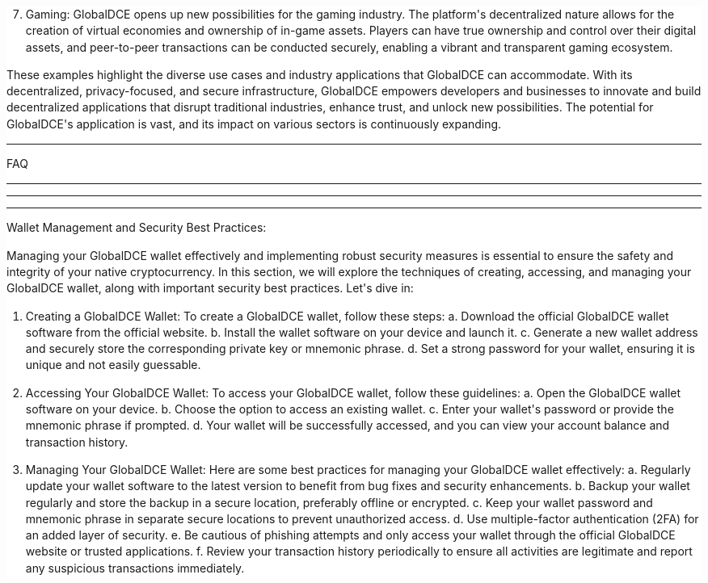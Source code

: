 7. Gaming:
GlobalDCE opens up new possibilities for the gaming industry. The platform's decentralized nature allows for the creation of virtual economies and ownership of in-game assets. Players can have true ownership and control over their digital assets, and peer-to-peer transactions can be conducted securely, enabling a vibrant and transparent gaming ecosystem.

These examples highlight the diverse use cases and industry applications that GlobalDCE can accommodate. With its decentralized, privacy-focused, and secure infrastructure, GlobalDCE empowers developers and businesses to innovate and build decentralized applications that disrupt traditional industries, enhance trust, and unlock new possibilities. The potential for GlobalDCE's application is vast, and its impact on various sectors is continuously expanding.
*****************************************
FAQ
*************************************************
*************************************************
*************************************************
Wallet Management and Security Best Practices:

Managing your GlobalDCE wallet effectively and implementing robust security measures is essential to ensure the safety and integrity of your native cryptocurrency. In this section, we will explore the techniques of creating, accessing, and managing your GlobalDCE wallet, along with important security best practices. Let's dive in:

1. Creating a GlobalDCE Wallet:
To create a GlobalDCE wallet, follow these steps:
   a. Download the official GlobalDCE wallet software from the official website.
   b. Install the wallet software on your device and launch it.
   c. Generate a new wallet address and securely store the corresponding private key or mnemonic phrase.
   d. Set a strong password for your wallet, ensuring it is unique and not easily guessable.

2. Accessing Your GlobalDCE Wallet:
To access your GlobalDCE wallet, follow these guidelines:
   a. Open the GlobalDCE wallet software on your device.
   b. Choose the option to access an existing wallet.
   c. Enter your wallet's password or provide the mnemonic phrase if prompted.
   d. Your wallet will be successfully accessed, and you can view your account balance and transaction history.

3. Managing Your GlobalDCE Wallet:
Here are some best practices for managing your GlobalDCE wallet effectively:
   a. Regularly update your wallet software to the latest version to benefit from bug fixes and security enhancements.
   b. Backup your wallet regularly and store the backup in a secure location, preferably offline or encrypted.
   c. Keep your wallet password and mnemonic phrase in separate secure locations to prevent unauthorized access.
   d. Use multiple-factor authentication (2FA) for an added layer of security.
   e. Be cautious of phishing attempts and only access your wallet through the official GlobalDCE website or trusted applications.
   f. Review your transaction history periodically to ensure all activities are legitimate and report any suspicious transactions immediately.
